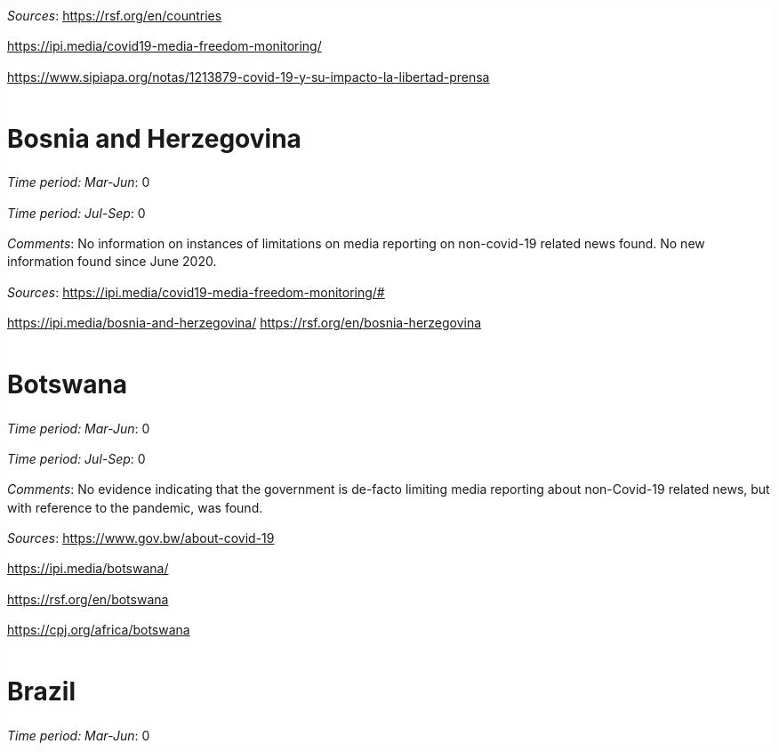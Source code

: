 *Sources*:
 https://rsf.org/en/countries


https://ipi.media/covid19-media-freedom-monitoring/

https://www.sipiapa.org/notas/1213879-covid-19-y-su-impacto-la-libertad-prensa



# Bosnia and Herzegovina 
*Time period: Mar-Jun*: 0

 
*Time period: Jul-Sep*: 0

 

*Comments*:
 No information on instances of limitations on media reporting on non-covid-19 related news found. No new information found since June 2020. 

*Sources*:
 https://ipi.media/covid19-media-freedom-monitoring/#


https://ipi.media/bosnia-and-herzegovina/
https://rsf.org/en/bosnia-herzegovina



# Botswana 
*Time period: Mar-Jun*: 0

 
*Time period: Jul-Sep*: 0

 

*Comments*:
 No evidence indicating that the government is de-facto limiting media reporting about non-Covid-19 related news, but with reference to the pandemic, was found. 

*Sources*:
 https://www.gov.bw/about-covid-19



https://ipi.media/botswana/



https://rsf.org/en/botswana



https://cpj.org/africa/botswana



# Brazil 
*Time period: Mar-Jun*: 0
